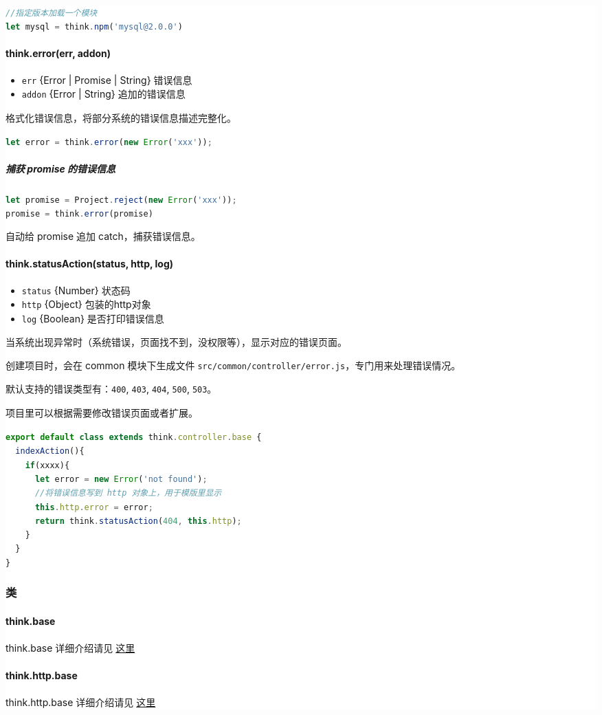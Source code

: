 ```js
//指定版本加载一个模块
let mysql = think.npm('mysql@2.0.0')
```

#### think.error(err, addon)

* `err` {Error | Promise | String} 错误信息
* `addon` {Error | String} 追加的错误信息

格式化错误信息，将部分系统的错误信息描述完整化。

```js
let error = think.error(new Error('xxx'));
```

##### 捕获 promise 的错误信息

```js
let promise = Project.reject(new Error('xxx'));
promise = think.error(promise)
```

自动给 promise 追加 catch，捕获错误信息。

#### think.statusAction(status, http, log)

* `status` {Number} 状态码
* `http` {Object} 包装的http对象
* `log` {Boolean} 是否打印错误信息

当系统出现异常时（系统错误，页面找不到，没权限等），显示对应的错误页面。

创建项目时，会在 common 模块下生成文件 `src/common/controller/error.js`，专门用来处理错误情况。

默认支持的错误类型有：`400`, `403`, `404`, `500`, `503`。

项目里可以根据需要修改错误页面或者扩展。

```js
export default class extends think.controller.base {
  indexAction(){
    if(xxxx){
      let error = new Error('not found');
      //将错误信息写到 http 对象上，用于模版里显示
      this.http.error = error;
      return think.statusAction(404, this.http);
    }
  }
}
```

### 类

#### think.base

think.base 详细介绍请见 [这里](./api_think_base.html)

#### think.http.base

think.http.base 详细介绍请见 [这里](./api_think_http_base.html)